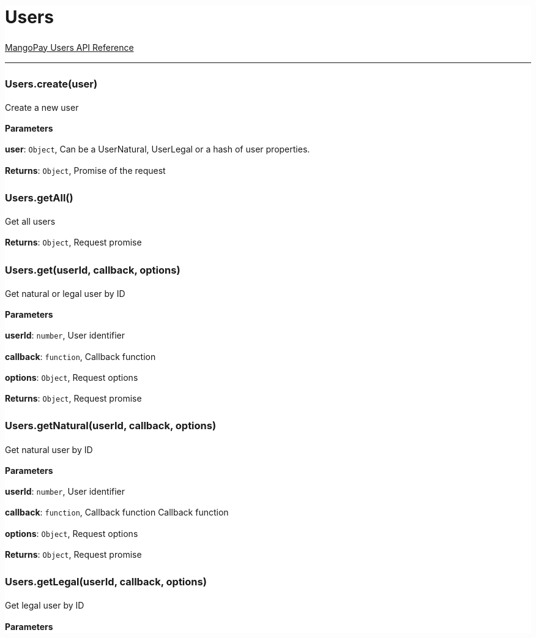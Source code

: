 # Users

[MangoPay Users API Reference](https://docs.mangopay.com/api-references/users/)



* * *

### Users.create(user) 

Create a new user

**Parameters**

**user**: `Object`, Can be a UserNatural, UserLegal or a hash of user properties.

**Returns**: `Object`, Promise of the request


### Users.getAll() 

Get all users

**Returns**: `Object`, Request promise


### Users.get(userId, callback, options) 

Get natural or legal user by ID

**Parameters**

**userId**: `number`, User identifier

**callback**: `function`, Callback function

**options**: `Object`, Request options

**Returns**: `Object`, Request promise


### Users.getNatural(userId, callback, options) 

Get natural user by ID

**Parameters**

**userId**: `number`, User identifier

**callback**: `function`, Callback function              Callback function

**options**: `Object`, Request options

**Returns**: `Object`, Request promise


### Users.getLegal(userId, callback, options) 

Get legal user by ID

**Parameters**
